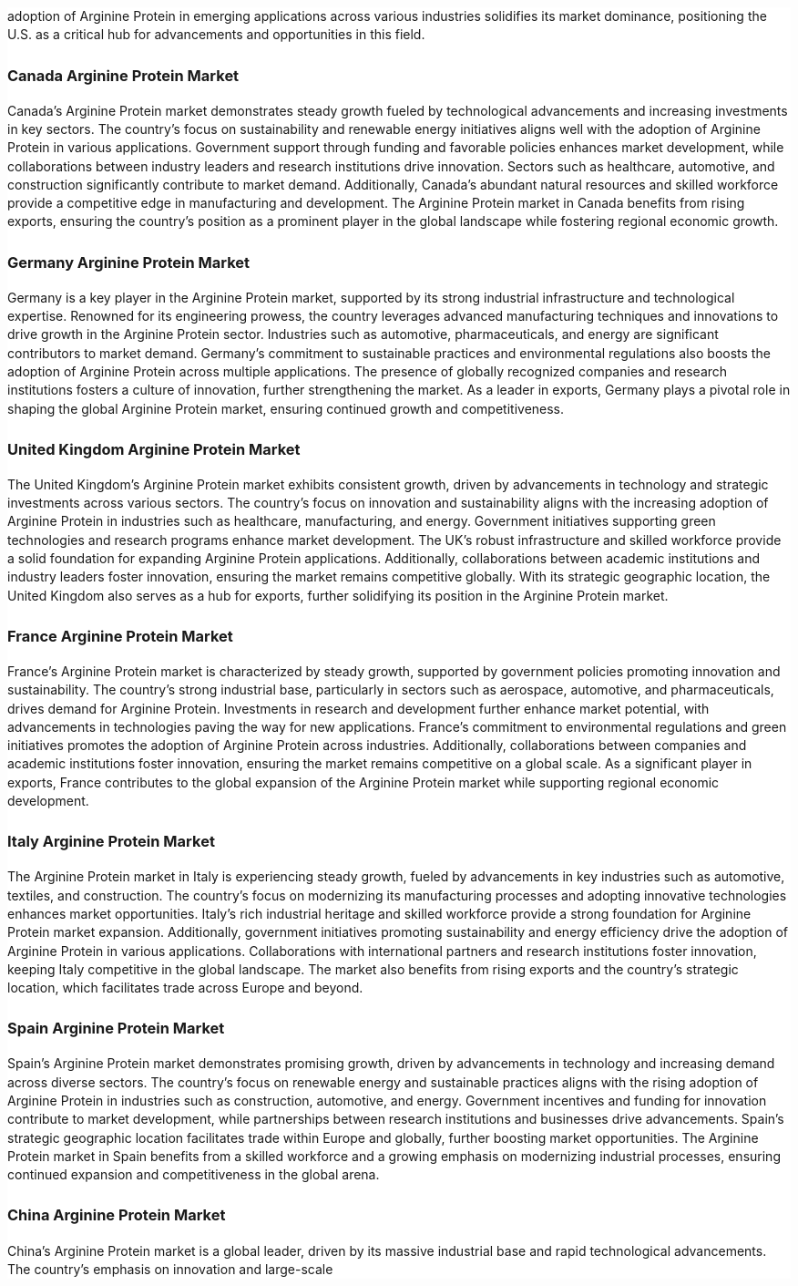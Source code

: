 adoption of Arginine Protein in emerging applications across various industries solidifies its market dominance, positioning the U.S. as a critical hub for advancements and opportunities in this field.</p><h3>Canada Arginine Protein Market</h3><p>Canada&rsquo;s Arginine Protein market demonstrates steady growth fueled by technological advancements and increasing investments in key sectors. The country&rsquo;s focus on sustainability and renewable energy initiatives aligns well with the adoption of Arginine Protein in various applications. Government support through funding and favorable policies enhances market development, while collaborations between industry leaders and research institutions drive innovation. Sectors such as healthcare, automotive, and construction significantly contribute to market demand. Additionally, Canada&rsquo;s abundant natural resources and skilled workforce provide a competitive edge in manufacturing and development. The Arginine Protein market in Canada benefits from rising exports, ensuring the country&rsquo;s position as a prominent player in the global landscape while fostering regional economic growth.</p><h3>Germany Arginine Protein Market</h3><p>Germany is a key player in the Arginine Protein market, supported by its strong industrial infrastructure and technological expertise. Renowned for its engineering prowess, the country leverages advanced manufacturing techniques and innovations to drive growth in the Arginine Protein sector. Industries such as automotive, pharmaceuticals, and energy are significant contributors to market demand. Germany&rsquo;s commitment to sustainable practices and environmental regulations also boosts the adoption of Arginine Protein across multiple applications. The presence of globally recognized companies and research institutions fosters a culture of innovation, further strengthening the market. As a leader in exports, Germany plays a pivotal role in shaping the global Arginine Protein market, ensuring continued growth and competitiveness.</p><h3>United Kingdom Arginine Protein Market</h3><p>The United Kingdom&rsquo;s Arginine Protein market exhibits consistent growth, driven by advancements in technology and strategic investments across various sectors. The country&rsquo;s focus on innovation and sustainability aligns with the increasing adoption of Arginine Protein in industries such as healthcare, manufacturing, and energy. Government initiatives supporting green technologies and research programs enhance market development. The UK&rsquo;s robust infrastructure and skilled workforce provide a solid foundation for expanding Arginine Protein applications. Additionally, collaborations between academic institutions and industry leaders foster innovation, ensuring the market remains competitive globally. With its strategic geographic location, the United Kingdom also serves as a hub for exports, further solidifying its position in the Arginine Protein market.</p><h3>France Arginine Protein Market</h3><p>France&rsquo;s Arginine Protein market is characterized by steady growth, supported by government policies promoting innovation and sustainability. The country&rsquo;s strong industrial base, particularly in sectors such as aerospace, automotive, and pharmaceuticals, drives demand for Arginine Protein. Investments in research and development further enhance market potential, with advancements in technologies paving the way for new applications. France&rsquo;s commitment to environmental regulations and green initiatives promotes the adoption of Arginine Protein across industries. Additionally, collaborations between companies and academic institutions foster innovation, ensuring the market remains competitive on a global scale. As a significant player in exports, France contributes to the global expansion of the Arginine Protein market while supporting regional economic development.</p><h3>Italy Arginine Protein Market</h3><p>The Arginine Protein market in Italy is experiencing steady growth, fueled by advancements in key industries such as automotive, textiles, and construction. The country&rsquo;s focus on modernizing its manufacturing processes and adopting innovative technologies enhances market opportunities. Italy&rsquo;s rich industrial heritage and skilled workforce provide a strong foundation for Arginine Protein market expansion. Additionally, government initiatives promoting sustainability and energy efficiency drive the adoption of Arginine Protein in various applications. Collaborations with international partners and research institutions foster innovation, keeping Italy competitive in the global landscape. The market also benefits from rising exports and the country&rsquo;s strategic location, which facilitates trade across Europe and beyond.</p><h3>Spain Arginine Protein Market</h3><p>Spain&rsquo;s Arginine Protein market demonstrates promising growth, driven by advancements in technology and increasing demand across diverse sectors. The country&rsquo;s focus on renewable energy and sustainable practices aligns with the rising adoption of Arginine Protein in industries such as construction, automotive, and energy. Government incentives and funding for innovation contribute to market development, while partnerships between research institutions and businesses drive advancements. Spain&rsquo;s strategic geographic location facilitates trade within Europe and globally, further boosting market opportunities. The Arginine Protein market in Spain benefits from a skilled workforce and a growing emphasis on modernizing industrial processes, ensuring continued expansion and competitiveness in the global arena.</p><h3>China Arginine Protein Market</h3><p>China&rsquo;s Arginine Protein market is a global leader, driven by its massive industrial base and rapid technological advancements. The country&rsquo;s emphasis on innovation and large-scale